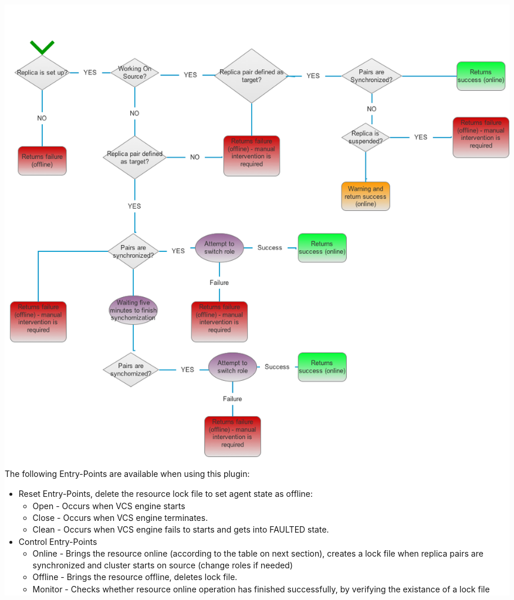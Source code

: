 ![workflow](infinidat_vcs.png)

The following Entry-Points are available when using this plugin:
* Reset Entry-Points, delete the resource lock file to set agent state as offline:
  * Open - Occurs when VCS engine starts
  * Close - Occurs when VCS engine terminates.
  * Clean - Occurs when VCS engine fails to starts and gets into FAULTED state.
* Control Entry-Points
  * Online - Brings the resource online (according to the table on next section), creates a lock file when replica pairs are synchronized and cluster starts on source (change roles if needed)
  * Offline - Brings the resource offline, deletes lock file.
  * Monitor - Checks whether resource online operation has finished successfully, by verifying the existance of a lock file
